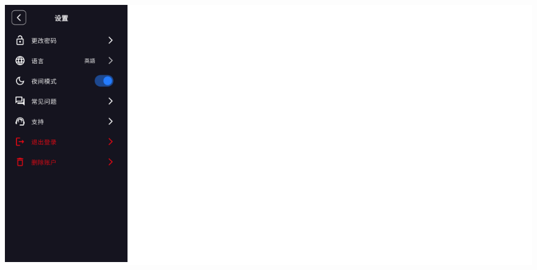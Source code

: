   <img src="https://raw.githubusercontent.com/Tarek3222/Translatify/refs/heads/main/assets/app_images/settings/Screenshot_20250807_175931.png" width="200" alt="Settings Chinese">
</div>
